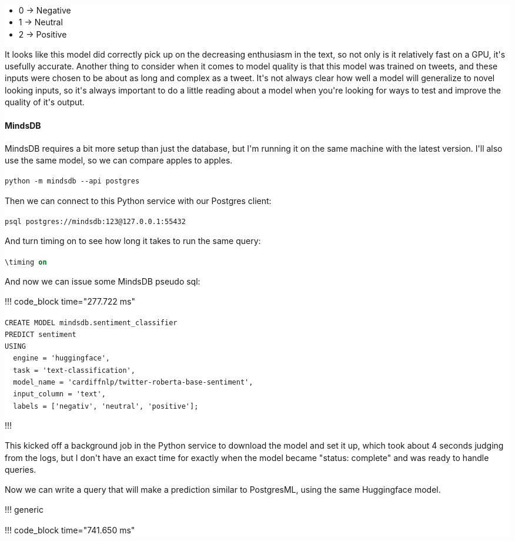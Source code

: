 * 0 -> Negative
* 1 -> Neutral
* 2 -> Positive

It looks like this model did correctly pick up on the decreasing enthusiasm in the text, so not only is it relatively fast on a GPU, it's usefully accurate. Another thing to consider when it comes to model quality is that this model was trained on tweets, and these inputs were chosen to be about as long and complex as a tweet. It's not always clear how well a model will generalize to novel looking inputs, so it's always important to do a little reading about a model when you're looking for ways to test and improve the quality of it's output.

#### MindsDB

MindsDB requires a bit more setup than just the database, but I'm running it on the same machine with the latest version. I'll also use the same model, so we can compare apples to apples.

```commandline
python -m mindsdb --api postgres
```

Then we can connect to this Python service with our Postgres client:

```
psql postgres://mindsdb:123@127.0.0.1:55432
```

And turn timing on to see how long it takes to run the same query:

```sql
\timing on
```

And now we can issue some MindsDB pseudo sql:

!!! code\_block time="277.722 ms"

```
CREATE MODEL mindsdb.sentiment_classifier
PREDICT sentiment
USING
  engine = 'huggingface',
  task = 'text-classification',
  model_name = 'cardiffnlp/twitter-roberta-base-sentiment',
  input_column = 'text',
  labels = ['negativ', 'neutral', 'positive'];
```

!!!

This kicked off a background job in the Python service to download the model and set it up, which took about 4 seconds judging from the logs, but I don't have an exact time for exactly when the model became "status: complete" and was ready to handle queries.

Now we can write a query that will make a prediction similar to PostgresML, using the same Huggingface model.

!!! generic

!!! code\_block time="741.650 ms"
